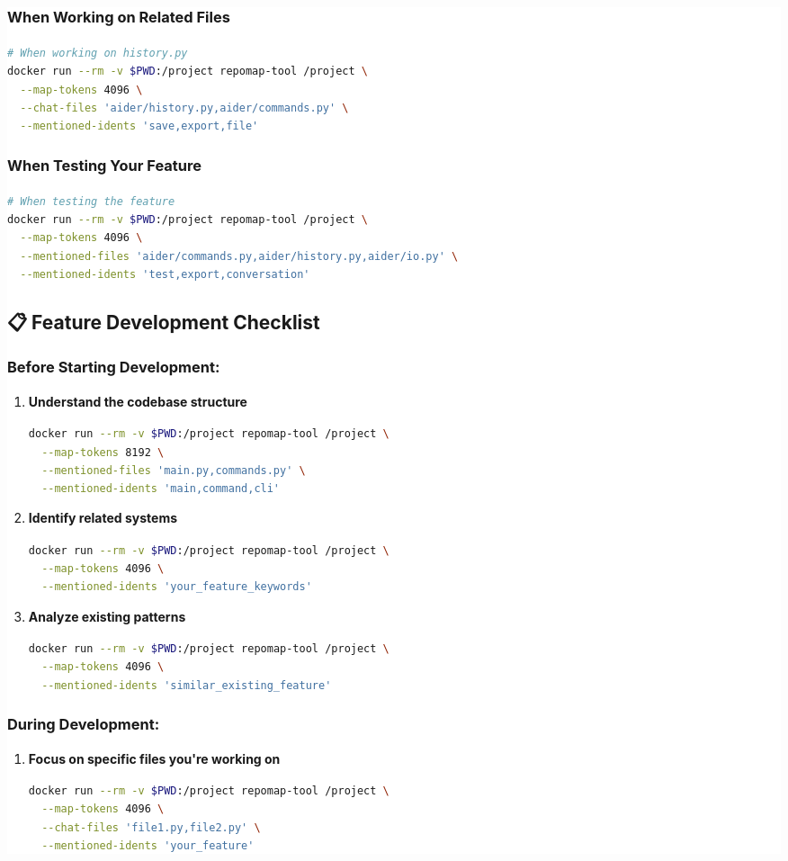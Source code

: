 ### **When Working on Related Files**

```bash
# When working on history.py
docker run --rm -v $PWD:/project repomap-tool /project \
  --map-tokens 4096 \
  --chat-files 'aider/history.py,aider/commands.py' \
  --mentioned-idents 'save,export,file'
```

### **When Testing Your Feature**

```bash
# When testing the feature
docker run --rm -v $PWD:/project repomap-tool /project \
  --map-tokens 4096 \
  --mentioned-files 'aider/commands.py,aider/history.py,aider/io.py' \
  --mentioned-idents 'test,export,conversation'
```

## 📋 **Feature Development Checklist**

### **Before Starting Development:**

1. **Understand the codebase structure**
   ```bash
   docker run --rm -v $PWD:/project repomap-tool /project \
     --map-tokens 8192 \
     --mentioned-files 'main.py,commands.py' \
     --mentioned-idents 'main,command,cli'
   ```

2. **Identify related systems**
   ```bash
   docker run --rm -v $PWD:/project repomap-tool /project \
     --map-tokens 4096 \
     --mentioned-idents 'your_feature_keywords'
   ```

3. **Analyze existing patterns**
   ```bash
   docker run --rm -v $PWD:/project repomap-tool /project \
     --map-tokens 4096 \
     --mentioned-idents 'similar_existing_feature'
   ```

### **During Development:**

1. **Focus on specific files you're working on**
   ```bash
   docker run --rm -v $PWD:/project repomap-tool /project \
     --map-tokens 4096 \
     --chat-files 'file1.py,file2.py' \
     --mentioned-idents 'your_feature'
   ```
